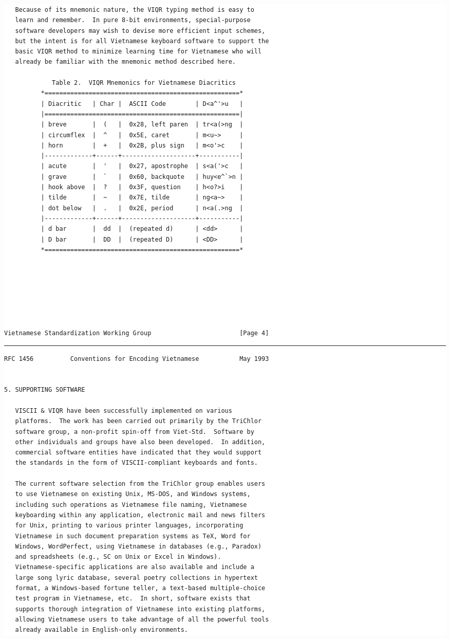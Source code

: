 ``` newpage
   Because of its mnemonic nature, the VIQR typing method is easy to
   learn and remember.  In pure 8-bit environments, special-purpose
   software developers may wish to devise more efficient input schemes,
   but the intent is for all Vietnamese keyboard software to support the
   basic VIQR method to minimize learning time for Vietnamese who will
   already be familiar with the mnemonic method described here.

             Table 2.  VIQR Mnemonics for Vietnamese Diacritics
          *=====================================================*
          | Diacritic   | Char |  ASCII Code        | D<a^'>u   |
          |=====================================================|
          | breve       |  (   |  0x28, left paren  | tr<a(>ng  |
          | circumflex  |  ^   |  0x5E, caret       | m<u~>     |
          | horn        |  +   |  0x2B, plus sign   | m<o'>c    |
          |-------------+------+--------------------+-----------|
          | acute       |  '   |  0x27, apostrophe  | s<a('>c   |
          | grave       |  `   |  0x60, backquote   | huy<e^`>n |
          | hook above  |  ?   |  0x3F, question    | h<o?>i    |
          | tilde       |  ~   |  0x7E, tilde       | ng<a~>    |
          | dot below   |  .   |  0x2E, period      | n<a(.>ng  |
          |-------------+------+--------------------+-----------|
          | d bar       |  dd  |  (repeated d)      | <dd>      |
          | D bar       |  DD  |  (repeated D)      | <DD>      |
          *=====================================================*







Vietnamese Standardization Working Group                        [Page 4]
```

------------------------------------------------------------------------

``` newpage
RFC 1456          Conventions for Encoding Vietnamese           May 1993


5. SUPPORTING SOFTWARE

   VISCII & VIQR have been successfully implemented on various
   platforms.  The work has been carried out primarily by the TriChlor
   software group, a non-profit spin-off from Viet-Std.  Software by
   other individuals and groups have also been developed.  In addition,
   commercial software entities have indicated that they would support
   the standards in the form of VISCII-compliant keyboards and fonts.

   The current software selection from the TriChlor group enables users
   to use Vietnamese on existing Unix, MS-DOS, and Windows systems,
   including such operations as Vietnamese file naming, Vietnamese
   keyboarding within any application, electronic mail and news filters
   for Unix, printing to various printer languages, incorporating
   Vietnamese in such document preparation systems as TeX, Word for
   Windows, WordPerfect, using Vietnamese in databases (e.g., Paradox)
   and spreadsheets (e.g., SC on Unix or Excel in Windows).
   Vietnamese-specific applications are also available and include a
   large song lyric database, several poetry collections in hypertext
   format, a Windows-based fortune teller, a text-based multiple-choice
   test program in Vietnamese, etc.  In short, software exists that
   supports thorough integration of Vietnamese into existing platforms,
   allowing Vietnamese users to take advantage of all the powerful tools
   already available in English-only environments.
```
